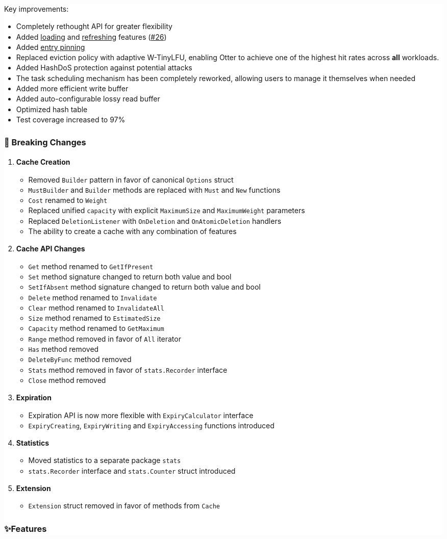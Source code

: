 Key improvements:
- Completely rethought API for greater flexibility
- Added [loading](https://maypok86.github.io/otter/user-guide/v2/features/loading/) and [refreshing](https://maypok86.github.io/otter/user-guide/v2/features/refresh/) features ([#26](https://github.com/maypok86/otter/issues/26))
- Added [entry pinning](https://maypok86.github.io/otter/user-guide/v2/features/eviction/#pinning-entries)
- Replaced eviction policy with adaptive W-TinyLFU, enabling Otter to achieve one of the highest hit rates across **all** workloads.
- Added HashDoS protection against potential attacks
- The task scheduling mechanism has been completely reworked, allowing users to manage it themselves when needed
- Added more efficient write buffer
- Added auto-configurable lossy read buffer
- Optimized hash table
- Test coverage increased to 97%

### 🚨 Breaking Changes

1. **Cache Creation**
   - Removed `Builder` pattern in favor of canonical `Options` struct
   - `MustBuilder` and `Builder` methods are replaced with `Must` and `New` functions
   - `Cost` renamed to `Weight`
   - Replaced unified `capacity` with explicit `MaximumSize` and `MaximumWeight` parameters
   - Replaced `DeletionListener` with `OnDeletion` and `OnAtomicDeletion` handlers
   - The ability to create a cache with any combination of features

2. **Cache API Changes**
    - `Get` method renamed to `GetIfPresent`
    - `Set` method signature changed to return both value and bool
    - `SetIfAbsent` method signature changed to return both value and bool
    - `Delete` method renamed to `Invalidate`
    - `Clear` method renamed to `InvalidateAll`
    - `Size` method renamed to `EstimatedSize`
    - `Capacity` method renamed to `GetMaximum`
    - `Range` method removed in favor of `All` iterator
    - `Has` method removed
    - `DeleteByFunc` method removed
    - `Stats` method removed in favor of `stats.Recorder` interface
    - `Close` method removed

3. **Expiration**
    - Expiration API is now more flexible with `ExpiryCalculator` interface
    - `ExpiryCreating`, `ExpiryWriting` and `ExpiryAccessing` functions introduced

4. **Statistics**
    - Moved statistics to a separate package `stats`
    - `stats.Recorder` interface and `stats.Counter` struct introduced

5. **Extension**
    - `Extension` struct removed in favor of methods from `Cache`

### ✨Features
